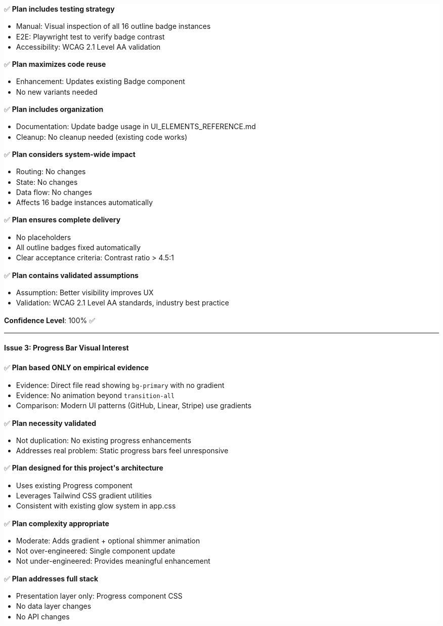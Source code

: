 ✅ **Plan includes testing strategy**
- Manual: Visual inspection of all 16 outline badge instances
- E2E: Playwright test to verify badge contrast
- Accessibility: WCAG 2.1 Level AA validation

✅ **Plan maximizes code reuse**
- Enhancement: Updates existing Badge component
- No new variants needed

✅ **Plan includes organization**
- Documentation: Update badge usage in UI_ELEMENTS_REFERENCE.md
- Cleanup: No cleanup needed (existing code works)

✅ **Plan considers system-wide impact**
- Routing: No changes
- State: No changes
- Data flow: No changes
- Affects 16 badge instances automatically

✅ **Plan ensures complete delivery**
- No placeholders
- All outline badges fixed automatically
- Clear acceptance criteria: Contrast ratio > 4.5:1

✅ **Plan contains validated assumptions**
- Assumption: Better visibility improves UX
- Validation: WCAG 2.1 Level AA standards, industry best practice

**Confidence Level**: 100% ✅

---

#### Issue 3: Progress Bar Visual Interest

✅ **Plan based ONLY on empirical evidence**
- Evidence: Direct file read showing `bg-primary` with no gradient
- Evidence: No animation beyond `transition-all`
- Comparison: Modern UI patterns (GitHub, Linear, Stripe) use gradients

✅ **Plan necessity validated**
- Not duplication: No existing progress enhancements
- Addresses real problem: Static progress bars feel unresponsive

✅ **Plan designed for this project's architecture**
- Uses existing Progress component
- Leverages Tailwind CSS gradient utilities
- Consistent with existing glow system in app.css

✅ **Plan complexity appropriate**
- Moderate: Adds gradient + optional shimmer animation
- Not over-engineered: Single component update
- Not under-engineered: Provides meaningful enhancement

✅ **Plan addresses full stack**
- Presentation layer only: Progress component CSS
- No data layer changes
- No API changes
